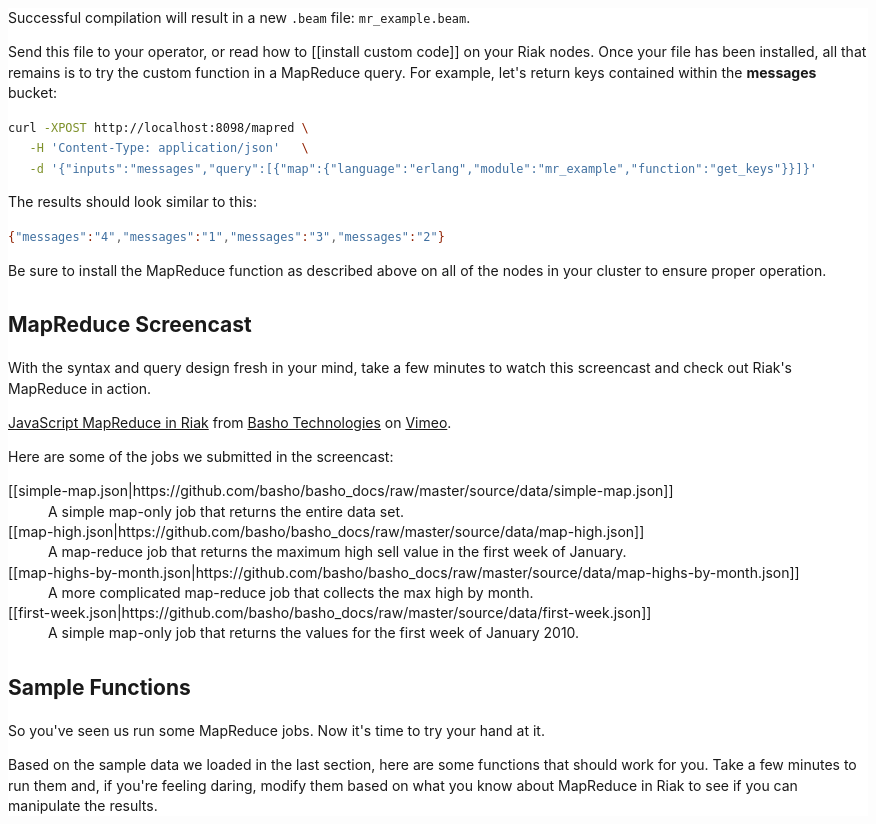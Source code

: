 Successful compilation will result in a new `.beam` file:
`mr_example.beam`.

Send this file to your operator, or read how to [[install custom code]]
on your Riak nodes. Once your file has been installed, all that remains
is to try the custom function in a MapReduce query. For example, let's
return keys contained within the **messages** bucket:

```bash
curl -XPOST http://localhost:8098/mapred \
   -H 'Content-Type: application/json'   \
   -d '{"inputs":"messages","query":[{"map":{"language":"erlang","module":"mr_example","function":"get_keys"}}]}'
```

The results should look similar to this:

```bash
{"messages":"4","messages":"1","messages":"3","messages":"2"}
```

<div class="info">Be sure to install the MapReduce function as described
above on all of the nodes in your cluster to ensure proper operation.</div>

## MapReduce Screencast

With the syntax and query design fresh in your mind, take a few minutes to watch this screencast and check out Riak's MapReduce in action.

<div style="display:none" class="iframe-video" id="http://player.vimeo.com/video/11328947"></div>

<p><a href="http://vimeo.com/11328947">JavaScript MapReduce in Riak</a> from <a href="http://vimeo.com/bashotech">Basho Technologies</a> on <a href="http://vimeo.com">Vimeo</a>.</p>

Here are some of the jobs we submitted in the screencast:

<dl>
<dt>[[simple-map.json|https://github.com/basho/basho_docs/raw/master/source/data/simple-map.json]]</dt>
<dd>A simple map-only job that returns the entire data set.</dd>
<dt>[[map-high.json|https://github.com/basho/basho_docs/raw/master/source/data/map-high.json]]</dt>
<dd>A map-reduce job that returns the maximum high sell value in the first week of January.</dd>
<dt>[[map-highs-by-month.json|https://github.com/basho/basho_docs/raw/master/source/data/map-highs-by-month.json]]</dt>
<dd>A more complicated map-reduce job that collects the max high by month.</dd>
<dt>[[first-week.json|https://github.com/basho/basho_docs/raw/master/source/data/first-week.json]]</dt>
<dd>A simple map-only job that returns the values for the first week of January 2010.</dd>
</dl>

## Sample Functions

So you've seen us run some MapReduce jobs. Now it's time to try your hand at it.

Based on the sample data we loaded in the last section, here are some functions that should work for you. Take a few minutes to run them and, if you're feeling daring, modify them based on what you know about MapReduce in Riak to see if you can manipulate the results.
